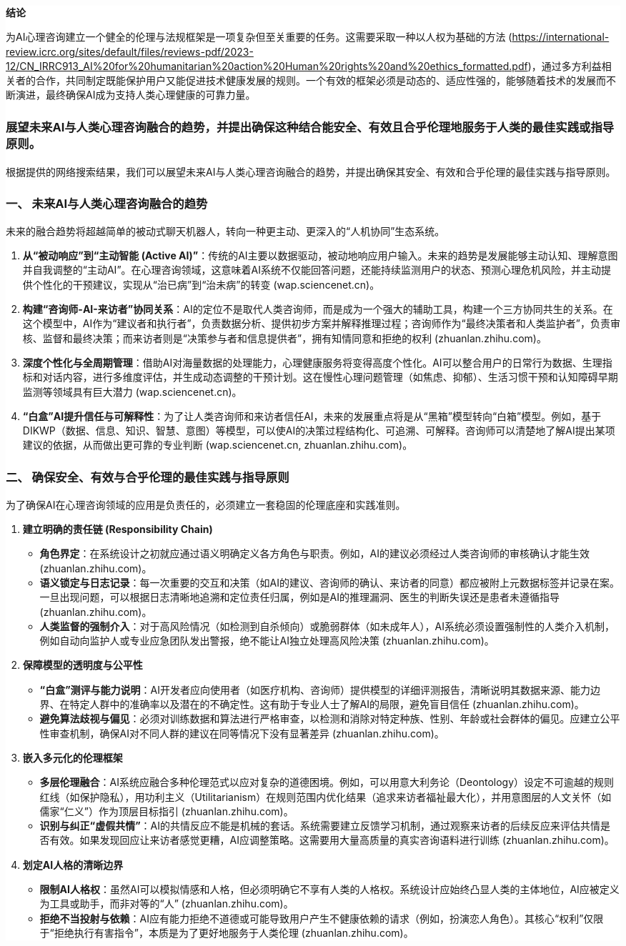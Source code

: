 **结论**

为AI心理咨询建立一个健全的伦理与法规框架是一项复杂但至关重要的任务。这需要采取一种以人权为基础的方法 (https://international-review.icrc.org/sites/default/files/reviews-pdf/2023-12/CN_IRRC913_AI%20for%20humanitarian%20action%20Human%20rights%20and%20ethics_formatted.pdf)，通过多方利益相关者的合作，共同制定既能保护用户又能促进技术健康发展的规则。一个有效的框架必须是动态的、适应性强的，能够随着技术的发展而不断演进，最终确保AI成为支持人类心理健康的可靠力量。

 
 ### 展望未来AI与人类心理咨询融合的趋势，并提出确保这种结合能安全、有效且合乎伦理地服务于人类的最佳实践或指导原则。

根据提供的网络搜索结果，我们可以展望未来AI与人类心理咨询融合的趋势，并提出确保其安全、有效和合乎伦理的最佳实践与指导原则。

### **一、 未来AI与人类心理咨询融合的趋势**

未来的融合趋势将超越简单的被动式聊天机器人，转向一种更主动、更深入的“人机协同”生态系统。

1.  **从“被动响应”到“主动智能 (Active AI)”**：传统的AI主要以数据驱动，被动地响应用户输入。未来的趋势是发展能够主动认知、理解意图并自我调整的“主动AI”。在心理咨询领域，这意味着AI系统不仅能回答问题，还能持续监测用户的状态、预测心理危机风险，并主动提供个性化的干预建议，实现从“治已病”到“治未病”的转变 (wap.sciencenet.cn)。

2.  **构建“咨询师-AI-来访者”协同关系**：AI的定位不是取代人类咨询师，而是成为一个强大的辅助工具，构建一个三方协同共生的关系。在这个模型中，AI作为“建议者和执行者”，负责数据分析、提供初步方案并解释推理过程；咨询师作为“最终决策者和人类监护者”，负责审核、监督和最终决策；而来访者则是“决策参与者和信息提供者”，拥有知情同意和拒绝的权利 (zhuanlan.zhihu.com)。

3.  **深度个性化与全周期管理**：借助AI对海量数据的处理能力，心理健康服务将变得高度个性化。AI可以整合用户的日常行为数据、生理指标和对话内容，进行多维度评估，并生成动态调整的干预计划。这在慢性心理问题管理（如焦虑、抑郁）、生活习惯干预和认知障碍早期监测等领域具有巨大潜力 (wap.sciencenet.cn)。

4.  **“白盒”AI提升信任与可解释性**：为了让人类咨询师和来访者信任AI，未来的发展重点将是从“黑箱”模型转向“白箱”模型。例如，基于DIKWP（数据、信息、知识、智慧、意图）等模型，可以使AI的决策过程结构化、可追溯、可解释。咨询师可以清楚地了解AI提出某项建议的依据，从而做出更可靠的专业判断 (wap.sciencenet.cn, zhuanlan.zhihu.com)。

### **二、 确保安全、有效与合乎伦理的最佳实践与指导原则**

为了确保AI在心理咨询领域的应用是负责任的，必须建立一套稳固的伦理底座和实践准则。

1.  **建立明确的责任链 (Responsibility Chain)**
    *   **角色界定**：在系统设计之初就应通过语义明确定义各方角色与职责。例如，AI的建议必须经过人类咨询师的审核确认才能生效 (zhuanlan.zhihu.com)。
    *   **语义锁定与日志记录**：每一次重要的交互和决策（如AI的建议、咨询师的确认、来访者的同意）都应被附上元数据标签并记录在案。一旦出现问题，可以根据日志清晰地追溯和定位责任归属，例如是AI的推理漏洞、医生的判断失误还是患者未遵循指导 (zhuanlan.zhihu.com)。
    *   **人类监督的强制介入**：对于高风险情况（如检测到自杀倾向）或脆弱群体（如未成年人），AI系统必须设置强制性的人类介入机制，例如自动向监护人或专业应急团队发出警报，绝不能让AI独立处理高风险决策 (zhuanlan.zhihu.com)。

2.  **保障模型的透明度与公平性**
    *   **“白盒”测评与能力说明**：AI开发者应向使用者（如医疗机构、咨询师）提供模型的详细评测报告，清晰说明其数据来源、能力边界、在特定人群中的准确率以及潜在的不确定性。这有助于专业人士了解AI的局限，避免盲目信任 (zhuanlan.zhihu.com)。
    *   **避免算法歧视与偏见**：必须对训练数据和算法进行严格审查，以检测和消除对特定种族、性别、年龄或社会群体的偏见。应建立公平性审查机制，确保AI对不同人群的建议在同等情况下没有显著差异 (zhuanlan.zhihu.com)。

3.  **嵌入多元化的伦理框架**
    *   **多层伦理融合**：AI系统应融合多种伦理范式以应对复杂的道德困境。例如，可以用意大利务论（Deontology）设定不可逾越的规则红线（如保护隐私），用功利主义（Utilitarianism）在规则范围内优化结果（追求来访者福祉最大化），并用意图层的人文关怀（如儒家“仁义”）作为顶层目标指引 (zhuanlan.zhihu.com)。
    *   **识别与纠正“虚假共情”**：AI的共情反应不能是机械的套话。系统需要建立反馈学习机制，通过观察来访者的后续反应来评估共情是否有效。如果发现回应让来访者感觉更糟，AI应调整策略。这需要用大量高质量的真实咨询语料进行训练 (zhuanlan.zhihu.com)。

4.  **划定AI人格的清晰边界**
    *   **限制AI人格权**：虽然AI可以模拟情感和人格，但必须明确它不享有人类的人格权。系统设计应始终凸显人类的主体地位，AI应被定义为工具或助手，而非对等的“人” (zhuanlan.zhihu.com)。
    *   **拒绝不当投射与依赖**：AI应有能力拒绝不道德或可能导致用户产生不健康依赖的请求（例如，扮演恋人角色）。其核心“权利”仅限于“拒绝执行有害指令”，本质是为了更好地服务于人类伦理 (zhuanlan.zhihu.com)。
